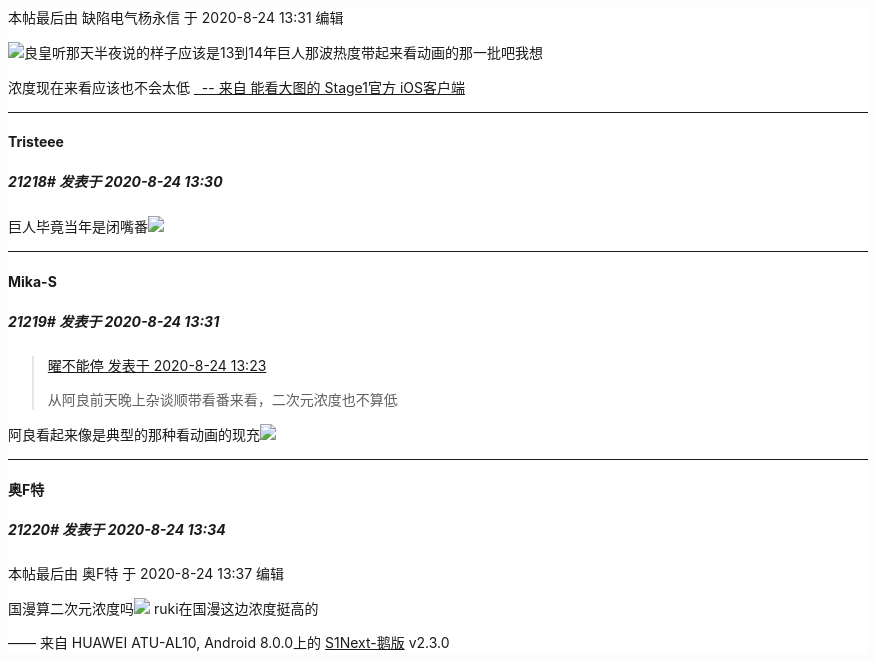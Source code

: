 
 本帖最后由 缺陷电气杨永信 于 2020-8-24 13:31 编辑 

<img src="https://static.saraba1st.com/image/smiley/face2017/068.png" referrerpolicy="no-referrer">良皇听那天半夜说的样子应该是13到14年巨人那波热度带起来看动画的那一批吧我想

浓度现在来看应该也不会太低
[  -- 来自 能看大图的 Stage1官方 iOS客户端](https://itunes.apple.com/fi/app/saraba1st/id1221237470?mt=8)







-----

####  Tristeee  
##### 21218#       发表于 2020-8-24 13:30




巨人毕竟当年是闭嘴番<img src="https://static.saraba1st.com/image/smiley/face2017/067.png" referrerpolicy="no-referrer">







-----

####  Mika-S  
##### 21219#       发表于 2020-8-24 13:31



<blockquote><a href="httphttps://bbs.saraba1st.com/2b/forum.php?mod=redirect&amp;goto=findpost&amp;pid=48534176&amp;ptid=1949964" target="_blank">曜不能停 发表于 2020-8-24 13:23</a>

从阿良前天晚上杂谈顺带看番来看，二次元浓度也不算低</blockquote>
阿良看起来像是典型的那种看动画的现充<img src="https://static.saraba1st.com/image/smiley/face2017/067.png" referrerpolicy="no-referrer">







-----

####  奥F特  
##### 21220#       发表于 2020-8-24 13:34



 本帖最后由 奥F特 于 2020-8-24 13:37 编辑 

国漫算二次元浓度吗<img src="https://static.saraba1st.com/image/smiley/face2017/067.png" referrerpolicy="no-referrer"> ruki在国漫这边浓度挺高的

—— 来自 HUAWEI ATU-AL10, Android 8.0.0上的 [S1Next-鹅版](https://github.com/ykrank/S1-Next/releases) v2.3.0


